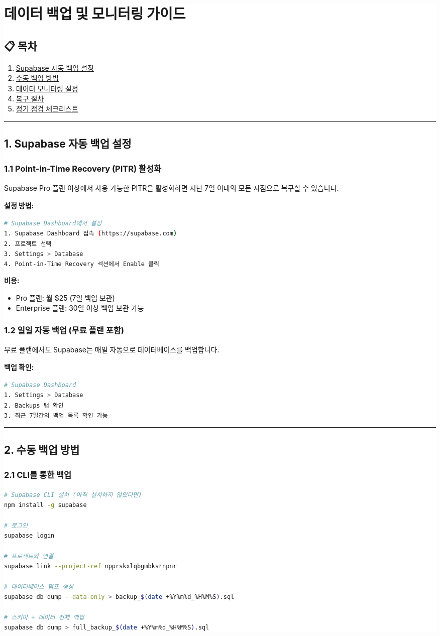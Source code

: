 # 데이터 백업 및 모니터링 가이드

## 📋 목차
1. [Supabase 자동 백업 설정](#1-supabase-자동-백업-설정)
2. [수동 백업 방법](#2-수동-백업-방법)
3. [데이터 모니터링 설정](#3-데이터-모니터링-설정)
4. [복구 절차](#4-복구-절차)
5. [정기 점검 체크리스트](#5-정기-점검-체크리스트)

---

## 1. Supabase 자동 백업 설정

### 1.1 Point-in-Time Recovery (PITR) 활성화

Supabase Pro 플랜 이상에서 사용 가능한 PITR을 활성화하면 지난 7일 이내의 모든 시점으로 복구할 수 있습니다.

**설정 방법:**
```bash
# Supabase Dashboard에서 설정
1. Supabase Dashboard 접속 (https://supabase.com)
2. 프로젝트 선택
3. Settings > Database
4. Point-in-Time Recovery 섹션에서 Enable 클릭
```

**비용:**
- Pro 플랜: 월 $25 (7일 백업 보관)
- Enterprise 플랜: 30일 이상 백업 보관 가능

### 1.2 일일 자동 백업 (무료 플랜 포함)

무료 플랜에서도 Supabase는 매일 자동으로 데이터베이스를 백업합니다.

**백업 확인:**
```bash
# Supabase Dashboard
1. Settings > Database
2. Backups 탭 확인
3. 최근 7일간의 백업 목록 확인 가능
```

---

## 2. 수동 백업 방법

### 2.1 CLI를 통한 백업

```bash
# Supabase CLI 설치 (아직 설치하지 않았다면)
npm install -g supabase

# 로그인
supabase login

# 프로젝트와 연결
supabase link --project-ref npprskxlqbgmbksrnpnr

# 데이터베이스 덤프 생성
supabase db dump --data-only > backup_$(date +%Y%m%d_%H%M%S).sql

# 스키마 + 데이터 전체 백업
supabase db dump > full_backup_$(date +%Y%m%d_%H%M%S).sql
```